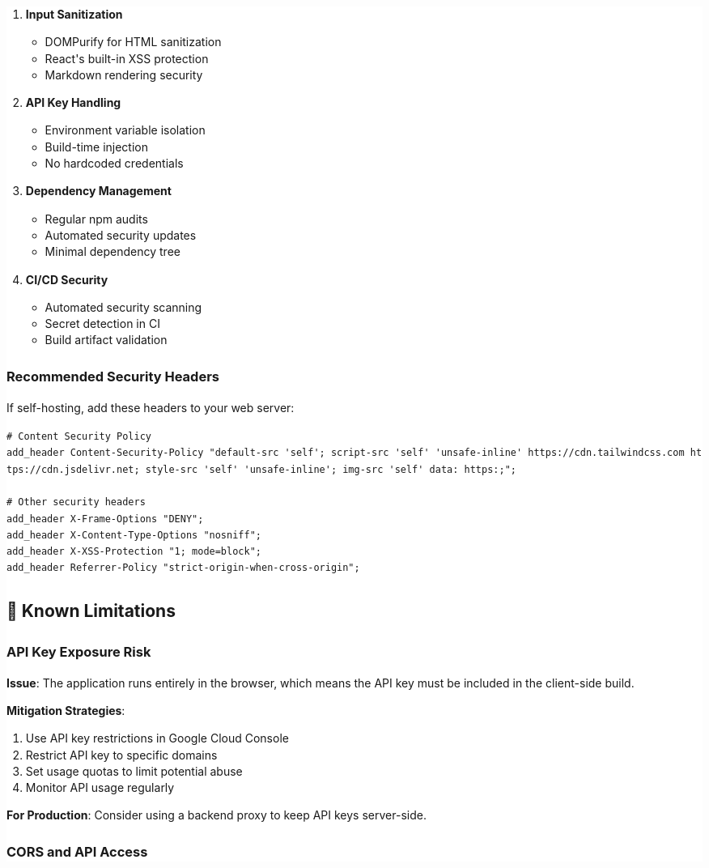 1. **Input Sanitization**
   - DOMPurify for HTML sanitization
   - React's built-in XSS protection
   - Markdown rendering security

2. **API Key Handling**
   - Environment variable isolation
   - Build-time injection
   - No hardcoded credentials

3. **Dependency Management**
   - Regular npm audits
   - Automated security updates
   - Minimal dependency tree

4. **CI/CD Security**
   - Automated security scanning
   - Secret detection in CI
   - Build artifact validation

### Recommended Security Headers

If self-hosting, add these headers to your web server:

```nginx
# Content Security Policy
add_header Content-Security-Policy "default-src 'self'; script-src 'self' 'unsafe-inline' https://cdn.tailwindcss.com https://cdn.jsdelivr.net; style-src 'self' 'unsafe-inline'; img-src 'self' data: https:;";

# Other security headers
add_header X-Frame-Options "DENY";
add_header X-Content-Type-Options "nosniff";
add_header X-XSS-Protection "1; mode=block";
add_header Referrer-Policy "strict-origin-when-cross-origin";
```

## 🚫 Known Limitations

### API Key Exposure Risk

**Issue**: The application runs entirely in the browser, which means the API key must be included in the client-side build.

**Mitigation Strategies**:
1. Use API key restrictions in Google Cloud Console
2. Restrict API key to specific domains
3. Set usage quotas to limit potential abuse
4. Monitor API usage regularly

**For Production**: Consider using a backend proxy to keep API keys server-side.

### CORS and API Access
